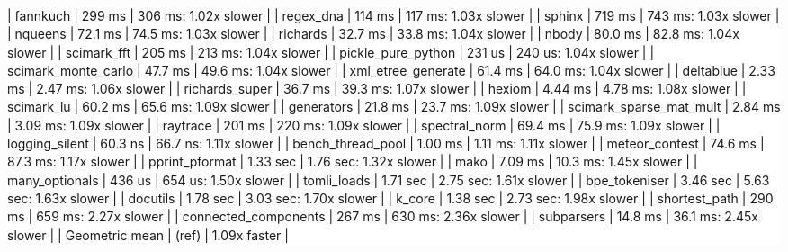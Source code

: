 | fannkuch                   | 299 ms                                                          | 306 ms: 1.02x slower                                                             |
| regex_dna                  | 114 ms                                                          | 117 ms: 1.03x slower                                                             |
| sphinx                     | 719 ms                                                          | 743 ms: 1.03x slower                                                             |
| nqueens                    | 72.1 ms                                                         | 74.5 ms: 1.03x slower                                                            |
| richards                   | 32.7 ms                                                         | 33.8 ms: 1.04x slower                                                            |
| nbody                      | 80.0 ms                                                         | 82.8 ms: 1.04x slower                                                            |
| scimark_fft                | 205 ms                                                          | 213 ms: 1.04x slower                                                             |
| pickle_pure_python         | 231 us                                                          | 240 us: 1.04x slower                                                             |
| scimark_monte_carlo        | 47.7 ms                                                         | 49.6 ms: 1.04x slower                                                            |
| xml_etree_generate         | 61.4 ms                                                         | 64.0 ms: 1.04x slower                                                            |
| deltablue                  | 2.33 ms                                                         | 2.47 ms: 1.06x slower                                                            |
| richards_super             | 36.7 ms                                                         | 39.3 ms: 1.07x slower                                                            |
| hexiom                     | 4.44 ms                                                         | 4.78 ms: 1.08x slower                                                            |
| scimark_lu                 | 60.2 ms                                                         | 65.6 ms: 1.09x slower                                                            |
| generators                 | 21.8 ms                                                         | 23.7 ms: 1.09x slower                                                            |
| scimark_sparse_mat_mult    | 2.84 ms                                                         | 3.09 ms: 1.09x slower                                                            |
| raytrace                   | 201 ms                                                          | 220 ms: 1.09x slower                                                             |
| spectral_norm              | 69.4 ms                                                         | 75.9 ms: 1.09x slower                                                            |
| logging_silent             | 60.3 ns                                                         | 66.7 ns: 1.11x slower                                                            |
| bench_thread_pool          | 1.00 ms                                                         | 1.11 ms: 1.11x slower                                                            |
| meteor_contest             | 74.6 ms                                                         | 87.3 ms: 1.17x slower                                                            |
| pprint_pformat             | 1.33 sec                                                        | 1.76 sec: 1.32x slower                                                           |
| mako                       | 7.09 ms                                                         | 10.3 ms: 1.45x slower                                                            |
| many_optionals             | 436 us                                                          | 654 us: 1.50x slower                                                             |
| tomli_loads                | 1.71 sec                                                        | 2.75 sec: 1.61x slower                                                           |
| bpe_tokeniser              | 3.46 sec                                                        | 5.63 sec: 1.63x slower                                                           |
| docutils                   | 1.78 sec                                                        | 3.03 sec: 1.70x slower                                                           |
| k_core                     | 1.38 sec                                                        | 2.73 sec: 1.98x slower                                                           |
| shortest_path              | 290 ms                                                          | 659 ms: 2.27x slower                                                             |
| connected_components       | 267 ms                                                          | 630 ms: 2.36x slower                                                             |
| subparsers                 | 14.8 ms                                                         | 36.1 ms: 2.45x slower                                                            |
| Geometric mean             | (ref)                                                           | 1.09x faster                                                                     |
